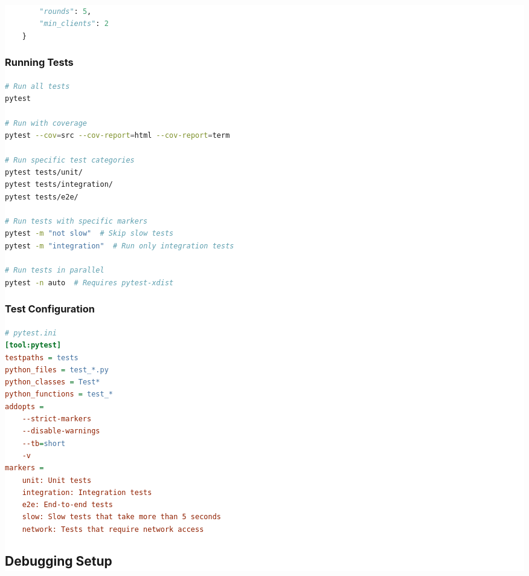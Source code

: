 ```python
        "rounds": 5,
        "min_clients": 2
    }
```

### Running Tests

```bash
# Run all tests
pytest

# Run with coverage
pytest --cov=src --cov-report=html --cov-report=term

# Run specific test categories
pytest tests/unit/
pytest tests/integration/
pytest tests/e2e/

# Run tests with specific markers
pytest -m "not slow"  # Skip slow tests
pytest -m "integration"  # Run only integration tests

# Run tests in parallel
pytest -n auto  # Requires pytest-xdist
```

### Test Configuration

```ini
# pytest.ini
[tool:pytest]
testpaths = tests
python_files = test_*.py
python_classes = Test*
python_functions = test_*
addopts = 
    --strict-markers
    --disable-warnings
    --tb=short
    -v
markers =
    unit: Unit tests
    integration: Integration tests
    e2e: End-to-end tests
    slow: Slow tests that take more than 5 seconds
    network: Tests that require network access
```

## Debugging Setup
